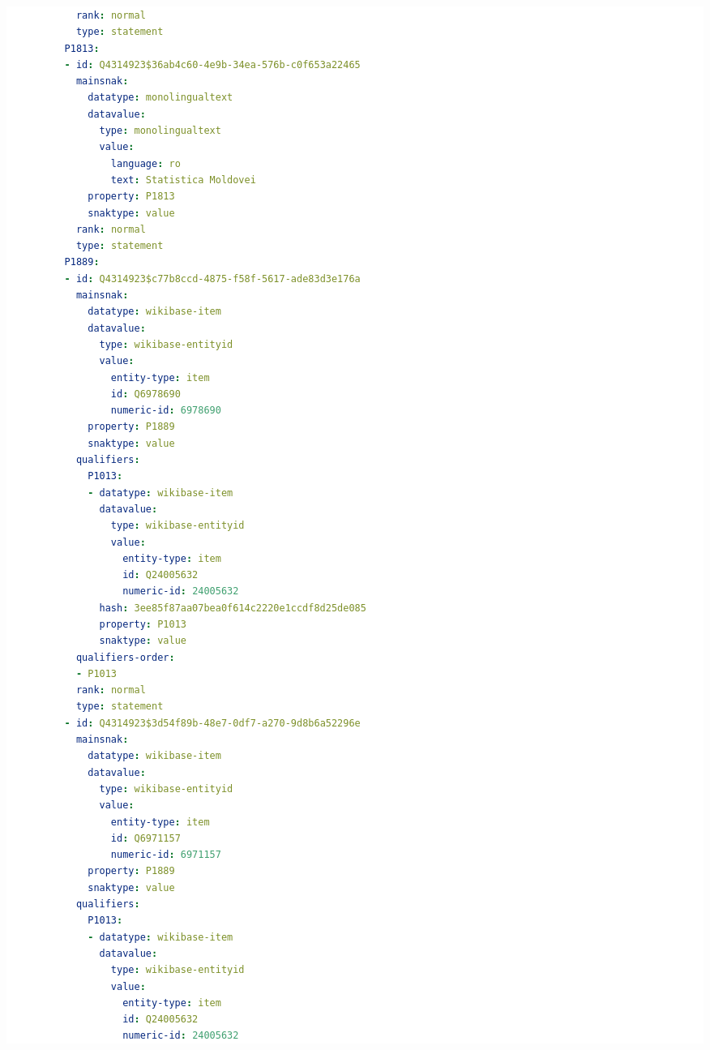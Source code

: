 ```yaml
            rank: normal
            type: statement
          P1813:
          - id: Q4314923$36ab4c60-4e9b-34ea-576b-c0f653a22465
            mainsnak:
              datatype: monolingualtext
              datavalue:
                type: monolingualtext
                value:
                  language: ro
                  text: Statistica Moldovei
              property: P1813
              snaktype: value
            rank: normal
            type: statement
          P1889:
          - id: Q4314923$c77b8ccd-4875-f58f-5617-ade83d3e176a
            mainsnak:
              datatype: wikibase-item
              datavalue:
                type: wikibase-entityid
                value:
                  entity-type: item
                  id: Q6978690
                  numeric-id: 6978690
              property: P1889
              snaktype: value
            qualifiers:
              P1013:
              - datatype: wikibase-item
                datavalue:
                  type: wikibase-entityid
                  value:
                    entity-type: item
                    id: Q24005632
                    numeric-id: 24005632
                hash: 3ee85f87aa07bea0f614c2220e1ccdf8d25de085
                property: P1013
                snaktype: value
            qualifiers-order:
            - P1013
            rank: normal
            type: statement
          - id: Q4314923$3d54f89b-48e7-0df7-a270-9d8b6a52296e
            mainsnak:
              datatype: wikibase-item
              datavalue:
                type: wikibase-entityid
                value:
                  entity-type: item
                  id: Q6971157
                  numeric-id: 6971157
              property: P1889
              snaktype: value
            qualifiers:
              P1013:
              - datatype: wikibase-item
                datavalue:
                  type: wikibase-entityid
                  value:
                    entity-type: item
                    id: Q24005632
                    numeric-id: 24005632
```